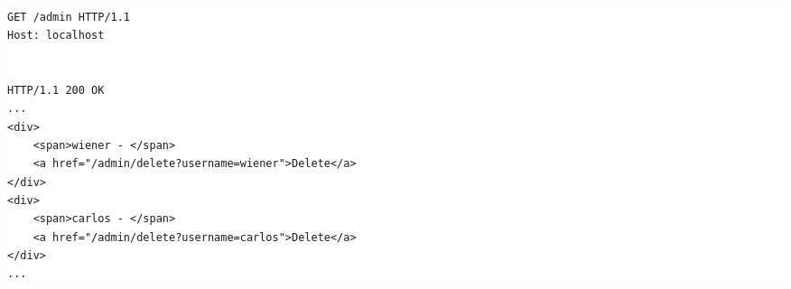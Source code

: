 ```http
GET /admin HTTP/1.1
Host: localhost


HTTP/1.1 200 OK
...
<div>
	<span>wiener - </span>
	<a href="/admin/delete?username=wiener">Delete</a>
</div>
<div>
	<span>carlos - </span>
	<a href="/admin/delete?username=carlos">Delete</a>
</div>
...
```